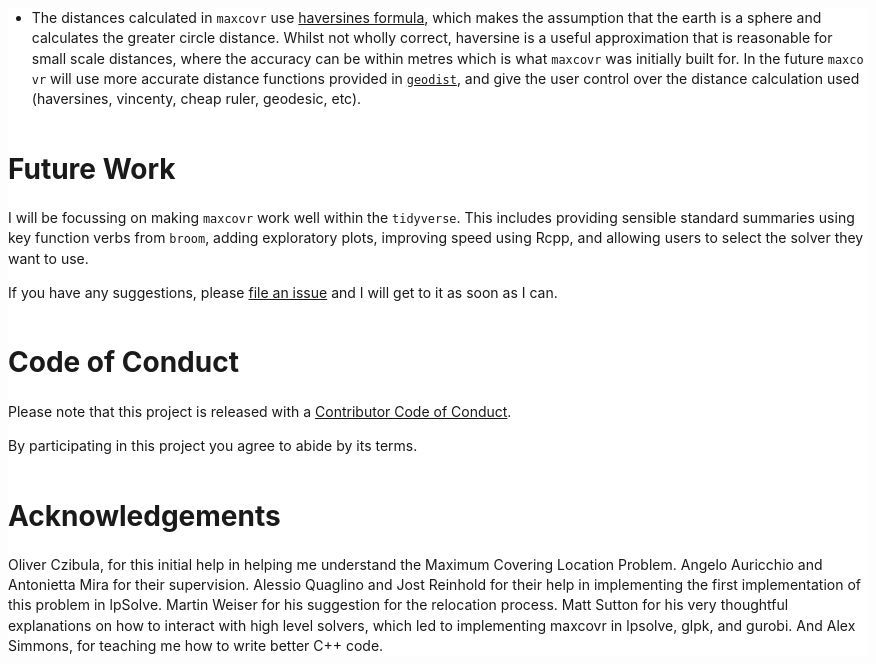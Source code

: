 - The distances calculated in `maxcovr` use [haversines
  formula](https://en.wikipedia.org/wiki/Haversine_formula), which makes
  the assumption that the earth is a sphere and calculates the greater
  circle distance. Whilst not wholly correct, haversine is a useful
  approximation that is reasonable for small scale distances, where the
  accuracy can be within metres which is what `maxcovr` was initially
  built for. In the future `maxcovr` will use more accurate distance
  functions provided in
  [`geodist`](https://github.com/hypertidy/geodist), and give the user
  control over the distance calculation used (haversines, vincenty,
  cheap ruler, geodesic, etc).

# Future Work

I will be focussing on making `maxcovr` work well within the
`tidyverse`. This includes providing sensible standard summaries using
key function verbs from `broom`, adding exploratory plots, improving
speed using Rcpp, and allowing users to select the solver they want to
use.

If you have any suggestions, please [file an
issue](http://www.github.com/njtierney/maxcovr/issues/new) and I will
get to it as soon as I can.

# Code of Conduct

Please note that this project is released with a [Contributor Code of
Conduct](.github/CODE_OF_CONDUCT.md).

By participating in this project you agree to abide by its terms.

# Acknowledgements

Oliver Czibula, for this initial help in helping me understand the
Maximum Covering Location Problem. Angelo Auricchio and Antonietta Mira
for their supervision. Alessio Quaglino and Jost Reinhold for their help
in implementing the first implementation of this problem in lpSolve.
Martin Weiser for his suggestion for the relocation process. Matt Sutton
for his very thoughtful explanations on how to interact with high level
solvers, which led to implementing maxcovr in lpsolve, glpk, and gurobi.
And Alex Simmons, for teaching me how to write better C++ code.
